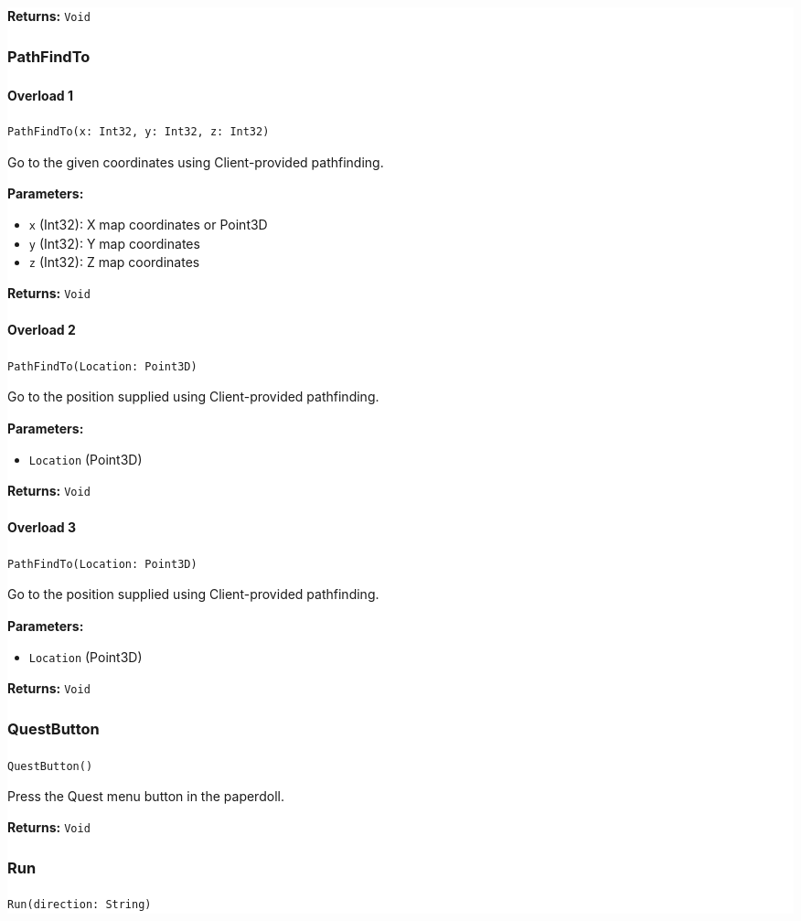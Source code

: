 **Returns:** `Void`

### PathFindTo

#### Overload 1

```python
PathFindTo(x: Int32, y: Int32, z: Int32)
```

Go to the given coordinates using Client-provided pathfinding.

**Parameters:**

- `x` (Int32): X map coordinates or Point3D
- `y` (Int32): Y map coordinates
- `z` (Int32): Z map coordinates

**Returns:** `Void`

#### Overload 2

```python
PathFindTo(Location: Point3D)
```

Go to the position supplied using Client-provided pathfinding.

**Parameters:**

- `Location` (Point3D)

**Returns:** `Void`

#### Overload 3

```python
PathFindTo(Location: Point3D)
```

Go to the position supplied using Client-provided pathfinding.

**Parameters:**

- `Location` (Point3D)

**Returns:** `Void`

### QuestButton

```python
QuestButton()
```

Press the Quest menu button in the paperdoll.

**Returns:** `Void`

### Run

```python
Run(direction: String)
```
